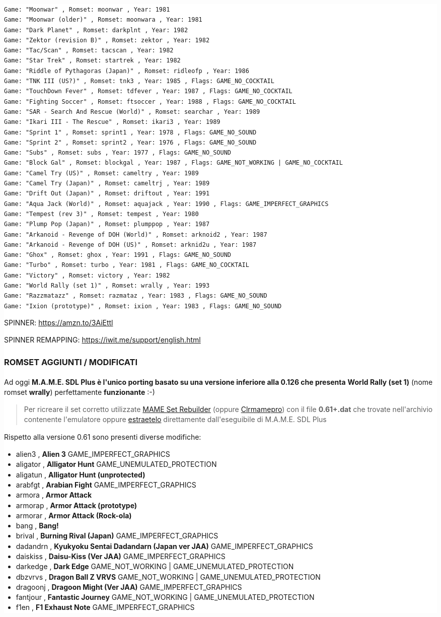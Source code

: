 ```
Game: "Moonwar" , Romset: moonwar , Year: 1981
Game: "Moonwar (older)" , Romset: moonwara , Year: 1981
Game: "Dark Planet" , Romset: darkplnt , Year: 1982
Game: "Zektor (revision B)" , Romset: zektor , Year: 1982
Game: "Tac/Scan" , Romset: tacscan , Year: 1982
Game: "Star Trek" , Romset: startrek , Year: 1982
Game: "Riddle of Pythagoras (Japan)" , Romset: ridleofp , Year: 1986
Game: "TNK III (US?)" , Romset: tnk3 , Year: 1985 , Flags: GAME_NO_COCKTAIL
Game: "TouchDown Fever" , Romset: tdfever , Year: 1987 , Flags: GAME_NO_COCKTAIL
Game: "Fighting Soccer" , Romset: ftsoccer , Year: 1988 , Flags: GAME_NO_COCKTAIL
Game: "SAR - Search And Rescue (World)" , Romset: searchar , Year: 1989
Game: "Ikari III - The Rescue" , Romset: ikari3 , Year: 1989
Game: "Sprint 1" , Romset: sprint1 , Year: 1978 , Flags: GAME_NO_SOUND
Game: "Sprint 2" , Romset: sprint2 , Year: 1976 , Flags: GAME_NO_SOUND
Game: "Subs" , Romset: subs , Year: 1977 , Flags: GAME_NO_SOUND
Game: "Block Gal" , Romset: blockgal , Year: 1987 , Flags: GAME_NOT_WORKING | GAME_NO_COCKTAIL
Game: "Camel Try (US)" , Romset: cameltry , Year: 1989
Game: "Camel Try (Japan)" , Romset: cameltrj , Year: 1989
Game: "Drift Out (Japan)" , Romset: driftout , Year: 1991
Game: "Aqua Jack (World)" , Romset: aquajack , Year: 1990 , Flags: GAME_IMPERFECT_GRAPHICS
Game: "Tempest (rev 3)" , Romset: tempest , Year: 1980
Game: "Plump Pop (Japan)" , Romset: plumppop , Year: 1987
Game: "Arkanoid - Revenge of DOH (World)" , Romset: arknoid2 , Year: 1987
Game: "Arkanoid - Revenge of DOH (US)" , Romset: arknid2u , Year: 1987
Game: "Ghox" , Romset: ghox , Year: 1991 , Flags: GAME_NO_SOUND
Game: "Turbo" , Romset: turbo , Year: 1981 , Flags: GAME_NO_COCKTAIL
Game: "Victory" , Romset: victory , Year: 1982
Game: "World Rally (set 1)" , Romset: wrally , Year: 1993
Game: "Razzmatazz" , Romset: razmataz , Year: 1983 , Flags: GAME_NO_SOUND
Game: "Ixion (prototype)" , Romset: ixion , Year: 1983 , Flags: GAME_NO_SOUND
```

SPINNER:
https://amzn.to/3AiEttl

SPINNER REMAPPING:
https://iwit.me/support/english.html

### ROMSET AGGIUNTI / MODIFICATI
Ad oggi __M.A.M.E. SDL Plus è l'unico porting basato su una versione inferiore alla 0.126 che presenta__ __World Rally (set 1)__ (nome romset __wrally__) perfettamente __funzionante__ :-)

> Per ricreare il set corretto utilizzate [MAME Set Rebuilder](https://www.retropie-italia.it/viewtopic.php?p=3868#p3868) (oppure [Clrmamepro](https://mamedev.emulab.it/clrmamepro/)) con il file __0.61+.dat__ che trovate nell'archivio contenente l'emulatore oppure [estraetelo](https://www.retropie-italia.it/viewtopic.php?p=3867#p3867) direttamente dall'eseguibile di M.A.M.E. SDL Plus

Rispetto alla versione 0.61 sono presenti diverse modifiche:

* alien3   , __Alien 3__ GAME_IMPERFECT_GRAPHICS
* aligator , __Alligator Hunt__ GAME_UNEMULATED_PROTECTION
* aligatun , __Alligator Hunt (unprotected)__
* arabfgt  , __Arabian Fight__ GAME_IMPERFECT_GRAPHICS
* armora   , __Armor Attack__
* armorap  , __Armor Attack (prototype)__
* armorar  , __Armor Attack (Rock-ola)__
* bang     , __Bang!__
* brival   , __Burning Rival (Japan)__ GAME_IMPERFECT_GRAPHICS
* dadandrn , __Kyukyoku Sentai Dadandarn (Japan ver JAA)__ GAME_IMPERFECT_GRAPHICS
* daiskiss , __Daisu-Kiss (Ver JAA)__ GAME_IMPERFECT_GRAPHICS
* darkedge , __Dark Edge__ GAME_NOT_WORKING | GAME_UNEMULATED_PROTECTION
* dbzvrvs  , __Dragon Ball Z VRVS__ GAME_NOT_WORKING | GAME_UNEMULATED_PROTECTION
* dragoonj , __Dragoon Might (Ver JAA)__ GAME_IMPERFECT_GRAPHICS
* fantjour , __Fantastic Journey__ GAME_NOT_WORKING | GAME_UNEMULATED_PROTECTION
* f1en     , __F1 Exhaust Note__ GAME_IMPERFECT_GRAPHICS